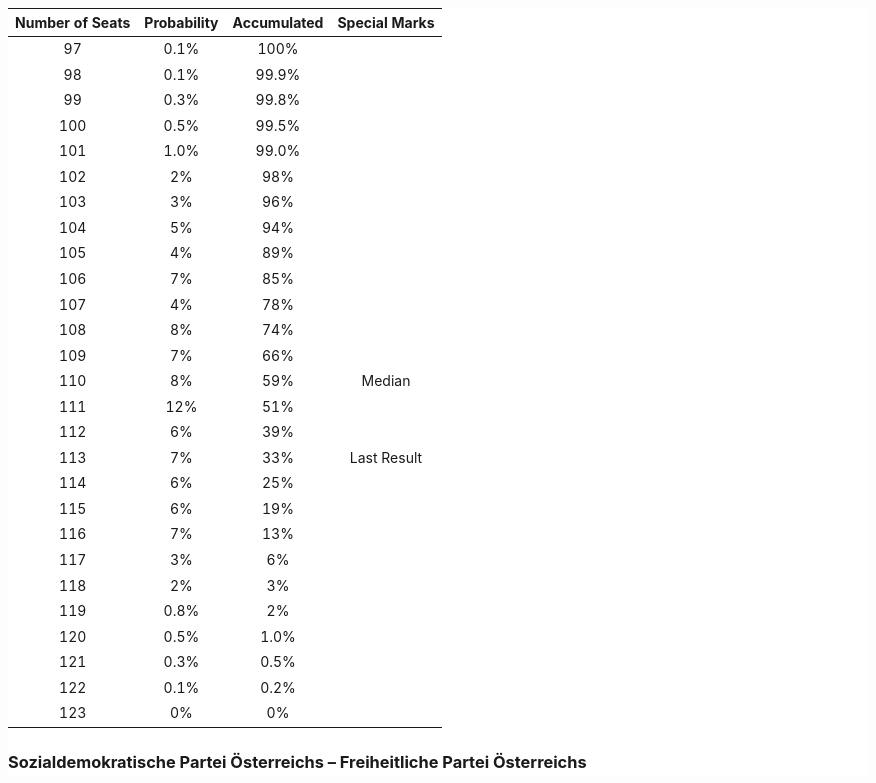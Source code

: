 
| Number of Seats | Probability | Accumulated | Special Marks |
|:---------------:|:-----------:|:-----------:|:-------------:|
| 97 | 0.1% | 100% |  |
| 98 | 0.1% | 99.9% |  |
| 99 | 0.3% | 99.8% |  |
| 100 | 0.5% | 99.5% |  |
| 101 | 1.0% | 99.0% |  |
| 102 | 2% | 98% |  |
| 103 | 3% | 96% |  |
| 104 | 5% | 94% |  |
| 105 | 4% | 89% |  |
| 106 | 7% | 85% |  |
| 107 | 4% | 78% |  |
| 108 | 8% | 74% |  |
| 109 | 7% | 66% |  |
| 110 | 8% | 59% | Median |
| 111 | 12% | 51% |  |
| 112 | 6% | 39% |  |
| 113 | 7% | 33% | Last Result |
| 114 | 6% | 25% |  |
| 115 | 6% | 19% |  |
| 116 | 7% | 13% |  |
| 117 | 3% | 6% |  |
| 118 | 2% | 3% |  |
| 119 | 0.8% | 2% |  |
| 120 | 0.5% | 1.0% |  |
| 121 | 0.3% | 0.5% |  |
| 122 | 0.1% | 0.2% |  |
| 123 | 0% | 0% |  |

### Sozialdemokratische Partei Österreichs – Freiheitliche Partei Österreichs
